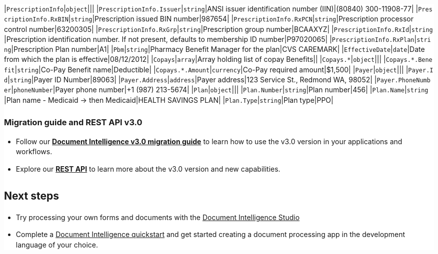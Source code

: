 |`PrescriptionInfo`|`object`|||
|`PrescriptionInfo.Issuer`|`string`|ANSI issuer identification number (IIN)|(80840) 300-11908-77|
|`PrescriptionInfo.RxBIN`|`string`|Prescription issued BIN number|987654|
|`PrescriptionInfo.RxPCN`|`string`|Prescription processor control number|63200305|
|`PrescriptionInfo.RxGrp`|`string`|Prescription group number|BCAAXYZ|
|`PrescriptionInfo.RxId`|`string`|Prescription identification number. If not present, defaults to membership ID number|P97020065|
|`PrescriptionInfo.RxPlan`|`string`|Prescription Plan number|A1|
|`Pbm`|`string`|Pharmacy Benefit Manager for the plan|CVS CAREMARK|
|`EffectiveDate`|`date`|Date from which the plan is effective|08/12/2012|
|`Copays`|`array`|Array holding list of copay Benefits||
|`Copays.*`|`object`|||
|`Copays.*.Benefit`|`string`|Co-Pay Benefit name|Deductible|
|`Copays.*.Amount`|`currency`|Co-Pay required amount|$1,500|
|`Payer`|`object`|||
|`Payer.Id`|`string`|Payer ID Number|89063|
|`Payer.Address`|`address`|Payer address|123 Service St., Redmond WA, 98052|
|`Payer.PhoneNumber`|`phoneNumber`|Payer phone number|+1 (987) 213-5674|
|`Plan`|`object`|||
|`Plan.Number`|`string`|Plan number|456|
|`Plan.Name`|`string`|Plan name - Medicaid -> then Medicaid|HEALTH SAVINGS PLAN|
|`Plan.Type`|`string`|Plan type|PPO|

### Migration guide and REST API v3.0

* Follow our [**Document Intelligence v3.0 migration guide**](v3-migration-guide.md) to learn how to use the v3.0 version in your applications and workflows.

* Explore our [**REST API**](https://westus.dev.cognitive.microsoft.com/docs/services/form-recognizer-api-2022-08-31/operations/AnalyzeDocument) to learn more about the v3.0 version and new capabilities.

## Next steps

* Try processing your own forms and documents with the [Document Intelligence Studio](https://formrecognizer.appliedai.azure.com/studio)

* Complete a [Document Intelligence quickstart](quickstarts/get-started-sdks-rest-api.md?view=doc-intel-3.0.0&preserve-view=true) and get started creating a document processing app in the development language of your choice.
